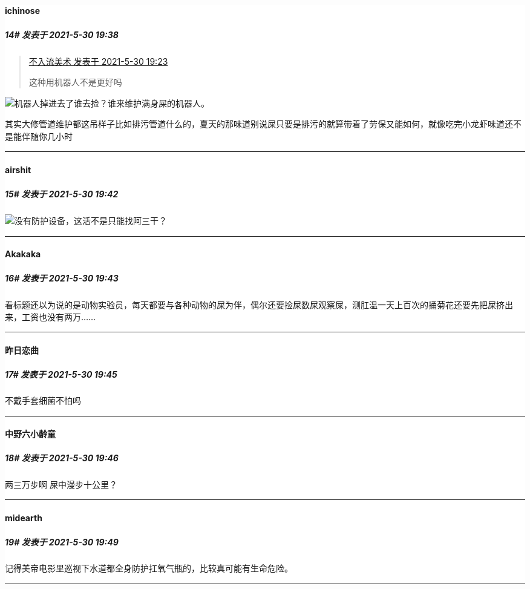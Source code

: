 ####  ichinose  
##### 14#       发表于 2021-5-30 19:38


<blockquote><a href="httphttps://bbs.saraba1st.com/2b/forum.php?mod=redirect&amp;goto=findpost&amp;pid=51423793&amp;ptid=2007015" target="_blank">不入流美术 发表于 2021-5-30 19:23</a>

这种用机器人不是更好吗</blockquote>
<img src="https://static.saraba1st.com/image/smiley/face2017/049.png" referrerpolicy="no-referrer">机器人掉进去了谁去捡？谁来维护满身屎的机器人。

其实大修管道维护都这吊样子比如排污管道什么的，夏天的那味道别说屎只要是排污的就算带着了劳保又能如何，就像吃完小龙虾味道还不是能伴随你几小时


*****

####  airshit  
##### 15#       发表于 2021-5-30 19:42


<img src="https://static.saraba1st.com/image/smiley/face2017/221.png" referrerpolicy="no-referrer">没有防护设备，这活不是只能找阿三干？


*****

####  Akakaka  
##### 16#       发表于 2021-5-30 19:43


看标题还以为说的是动物实验员，每天都要与各种动物的屎为伴，偶尔还要捡屎数屎观察屎，测肛温一天上百次的捅菊花还要先把屎挤出来，工资也没有两万……


*****

####  昨日恋曲  
##### 17#       发表于 2021-5-30 19:45


不戴手套细菌不怕吗


*****

####  中野六小龄童  
##### 18#       发表于 2021-5-30 19:46


两三万步啊 屎中漫步十公里？


*****

####  midearth  
##### 19#       发表于 2021-5-30 19:49


记得美帝电影里巡视下水道都全身防护扛氧气瓶的，比较真可能有生命危险。


*****
